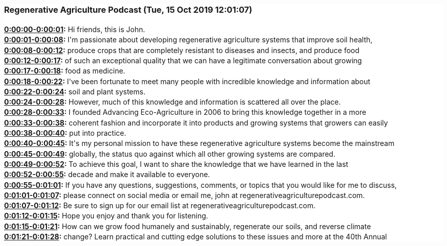 ### Regenerative Agriculture Podcast  (Tue, 15 Oct 2019 12:01:07)
**[0:00:00-0:00:01](https://podcast.vhostevents.com/uncategorized/rebuilding-the-soil-carbon-sponge-and-cooling-the-climate-fast-with-walter-jehne/#t=0:00:00):**  Hi friends, this is John.  
**[0:00:01-0:00:08](https://podcast.vhostevents.com/uncategorized/rebuilding-the-soil-carbon-sponge-and-cooling-the-climate-fast-with-walter-jehne/#t=0:00:01):**  I'm passionate about developing regenerative agriculture systems that improve soil health,  
**[0:00:08-0:00:12](https://podcast.vhostevents.com/uncategorized/rebuilding-the-soil-carbon-sponge-and-cooling-the-climate-fast-with-walter-jehne/#t=0:00:08):**  produce crops that are completely resistant to diseases and insects, and produce food  
**[0:00:12-0:00:17](https://podcast.vhostevents.com/uncategorized/rebuilding-the-soil-carbon-sponge-and-cooling-the-climate-fast-with-walter-jehne/#t=0:00:12):**  of such an exceptional quality that we can have a legitimate conversation about growing  
**[0:00:17-0:00:18](https://podcast.vhostevents.com/uncategorized/rebuilding-the-soil-carbon-sponge-and-cooling-the-climate-fast-with-walter-jehne/#t=0:00:17):**  food as medicine.  
**[0:00:18-0:00:22](https://podcast.vhostevents.com/uncategorized/rebuilding-the-soil-carbon-sponge-and-cooling-the-climate-fast-with-walter-jehne/#t=0:00:18):**  I've been fortunate to meet many people with incredible knowledge and information about  
**[0:00:22-0:00:24](https://podcast.vhostevents.com/uncategorized/rebuilding-the-soil-carbon-sponge-and-cooling-the-climate-fast-with-walter-jehne/#t=0:00:22):**  soil and plant systems.  
**[0:00:24-0:00:28](https://podcast.vhostevents.com/uncategorized/rebuilding-the-soil-carbon-sponge-and-cooling-the-climate-fast-with-walter-jehne/#t=0:00:24):**  However, much of this knowledge and information is scattered all over the place.  
**[0:00:28-0:00:33](https://podcast.vhostevents.com/uncategorized/rebuilding-the-soil-carbon-sponge-and-cooling-the-climate-fast-with-walter-jehne/#t=0:00:28):**  I founded Advancing Eco-Agriculture in 2006 to bring this knowledge together in a more  
**[0:00:33-0:00:38](https://podcast.vhostevents.com/uncategorized/rebuilding-the-soil-carbon-sponge-and-cooling-the-climate-fast-with-walter-jehne/#t=0:00:33):**  coherent fashion and incorporate it into products and growing systems that growers can easily  
**[0:00:38-0:00:40](https://podcast.vhostevents.com/uncategorized/rebuilding-the-soil-carbon-sponge-and-cooling-the-climate-fast-with-walter-jehne/#t=0:00:38):**  put into practice.  
**[0:00:40-0:00:45](https://podcast.vhostevents.com/uncategorized/rebuilding-the-soil-carbon-sponge-and-cooling-the-climate-fast-with-walter-jehne/#t=0:00:40):**  It's my personal mission to have these regenerative agriculture systems become the mainstream  
**[0:00:45-0:00:49](https://podcast.vhostevents.com/uncategorized/rebuilding-the-soil-carbon-sponge-and-cooling-the-climate-fast-with-walter-jehne/#t=0:00:45):**  globally, the status quo against which all other growing systems are compared.  
**[0:00:49-0:00:52](https://podcast.vhostevents.com/uncategorized/rebuilding-the-soil-carbon-sponge-and-cooling-the-climate-fast-with-walter-jehne/#t=0:00:49):**  To achieve this goal, I want to share the knowledge that we have learned in the last  
**[0:00:52-0:00:55](https://podcast.vhostevents.com/uncategorized/rebuilding-the-soil-carbon-sponge-and-cooling-the-climate-fast-with-walter-jehne/#t=0:00:52):**  decade and make it available to everyone.  
**[0:00:55-0:01:01](https://podcast.vhostevents.com/uncategorized/rebuilding-the-soil-carbon-sponge-and-cooling-the-climate-fast-with-walter-jehne/#t=0:00:55):**  If you have any questions, suggestions, comments, or topics that you would like for me to discuss,  
**[0:01:01-0:01:07](https://podcast.vhostevents.com/uncategorized/rebuilding-the-soil-carbon-sponge-and-cooling-the-climate-fast-with-walter-jehne/#t=0:01:01):**  please connect on social media or email me, john at regenerativeagriculturepodcast.com.  
**[0:01:07-0:01:12](https://podcast.vhostevents.com/uncategorized/rebuilding-the-soil-carbon-sponge-and-cooling-the-climate-fast-with-walter-jehne/#t=0:01:07):**  Be sure to sign up for our email list at regenerativeagriculturepodcast.com.  
**[0:01:12-0:01:15](https://podcast.vhostevents.com/uncategorized/rebuilding-the-soil-carbon-sponge-and-cooling-the-climate-fast-with-walter-jehne/#t=0:01:12):**  Hope you enjoy and thank you for listening.  
**[0:01:15-0:01:21](https://podcast.vhostevents.com/uncategorized/rebuilding-the-soil-carbon-sponge-and-cooling-the-climate-fast-with-walter-jehne/#t=0:01:15):**  How can we grow food humanely and sustainably, regenerate our soils, and reverse climate  
**[0:01:21-0:01:28](https://podcast.vhostevents.com/uncategorized/rebuilding-the-soil-carbon-sponge-and-cooling-the-climate-fast-with-walter-jehne/#t=0:01:21):**  change? Learn practical and cutting edge solutions to these issues and more at the 40th Annual  